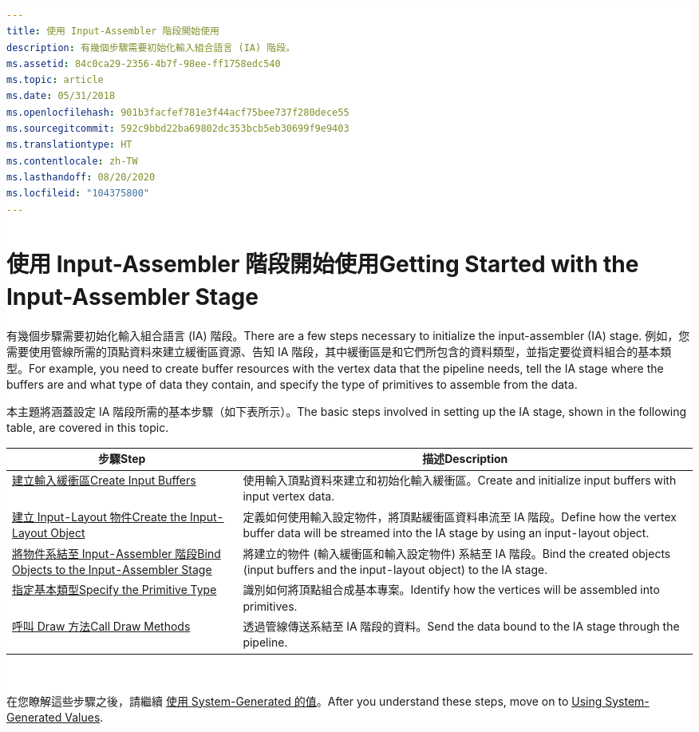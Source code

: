 ```yaml
---
title: 使用 Input-Assembler 階段開始使用
description: 有幾個步驟需要初始化輸入組合語言 (IA) 階段。
ms.assetid: 84c0ca29-2356-4b7f-98ee-ff1758edc540
ms.topic: article
ms.date: 05/31/2018
ms.openlocfilehash: 901b3facfef781e3f44acf75bee737f280dece55
ms.sourcegitcommit: 592c9bbd22ba69802dc353bcb5eb30699f9e9403
ms.translationtype: HT
ms.contentlocale: zh-TW
ms.lasthandoff: 08/20/2020
ms.locfileid: "104375800"
---
```

# <a name="getting-started-with-the-input-assembler-stage"></a><span data-ttu-id="0a56d-103">使用 Input-Assembler 階段開始使用</span><span class="sxs-lookup"><span data-stu-id="0a56d-103">Getting Started with the Input-Assembler Stage</span></span>

<span data-ttu-id="0a56d-104">有幾個步驟需要初始化輸入組合語言 (IA) 階段。</span><span class="sxs-lookup"><span data-stu-id="0a56d-104">There are a few steps necessary to initialize the input-assembler (IA) stage.</span></span> <span data-ttu-id="0a56d-105">例如，您需要使用管線所需的頂點資料來建立緩衝區資源、告知 IA 階段，其中緩衝區是和它們所包含的資料類型，並指定要從資料組合的基本類型。</span><span class="sxs-lookup"><span data-stu-id="0a56d-105">For example, you need to create buffer resources with the vertex data that the pipeline needs, tell the IA stage where the buffers are and what type of data they contain, and specify the type of primitives to assemble from the data.</span></span>

<span data-ttu-id="0a56d-106">本主題將涵蓋設定 IA 階段所需的基本步驟（如下表所示）。</span><span class="sxs-lookup"><span data-stu-id="0a56d-106">The basic steps involved in setting up the IA stage, shown in the following table, are covered in this topic.</span></span>



| <span data-ttu-id="0a56d-107">步驟</span><span class="sxs-lookup"><span data-stu-id="0a56d-107">Step</span></span>                                                                                    | <span data-ttu-id="0a56d-108">描述</span><span class="sxs-lookup"><span data-stu-id="0a56d-108">Description</span></span>                                                                                           |
|-----------------------------------------------------------------------------------------|-------------------------------------------------------------------------------------------------------|
| [<span data-ttu-id="0a56d-109">建立輸入緩衝區</span><span class="sxs-lookup"><span data-stu-id="0a56d-109">Create Input Buffers</span></span>](#create-input-buffers)                                           | <span data-ttu-id="0a56d-110">使用輸入頂點資料來建立和初始化輸入緩衝區。</span><span class="sxs-lookup"><span data-stu-id="0a56d-110">Create and initialize input buffers with input vertex data.</span></span>                                           |
| [<span data-ttu-id="0a56d-111">建立 Input-Layout 物件</span><span class="sxs-lookup"><span data-stu-id="0a56d-111">Create the Input-Layout Object</span></span>](#create-the-input-layout-object)                       | <span data-ttu-id="0a56d-112">定義如何使用輸入設定物件，將頂點緩衝區資料串流至 IA 階段。</span><span class="sxs-lookup"><span data-stu-id="0a56d-112">Define how the vertex buffer data will be streamed into the IA stage by using an input-layout object.</span></span> |
| [<span data-ttu-id="0a56d-113">將物件系結至 Input-Assembler 階段</span><span class="sxs-lookup"><span data-stu-id="0a56d-113">Bind Objects to the Input-Assembler Stage</span></span>](#bind-objects-to-the-input-assembler-stage) | <span data-ttu-id="0a56d-114">將建立的物件 (輸入緩衝區和輸入設定物件) 系結至 IA 階段。</span><span class="sxs-lookup"><span data-stu-id="0a56d-114">Bind the created objects (input buffers and the input-layout object) to the IA stage.</span></span>                 |
| [<span data-ttu-id="0a56d-115">指定基本類型</span><span class="sxs-lookup"><span data-stu-id="0a56d-115">Specify the Primitive Type</span></span>](#specify-the-primitive-type)                               | <span data-ttu-id="0a56d-116">識別如何將頂點組合成基本專案。</span><span class="sxs-lookup"><span data-stu-id="0a56d-116">Identify how the vertices will be assembled into primitives.</span></span>                                          |
| [<span data-ttu-id="0a56d-117">呼叫 Draw 方法</span><span class="sxs-lookup"><span data-stu-id="0a56d-117">Call Draw Methods</span></span>](#call-draw-methods)                                                 | <span data-ttu-id="0a56d-118">透過管線傳送系結至 IA 階段的資料。</span><span class="sxs-lookup"><span data-stu-id="0a56d-118">Send the data bound to the IA stage through the pipeline.</span></span>                                             |



 

<span data-ttu-id="0a56d-119">在您瞭解這些步驟之後，請繼續 [使用 System-Generated 的值](d3d10-graphics-programming-guide-input-assembler-stage-using.md)。</span><span class="sxs-lookup"><span data-stu-id="0a56d-119">After you understand these steps, move on to [Using System-Generated Values](d3d10-graphics-programming-guide-input-assembler-stage-using.md).</span></span>
